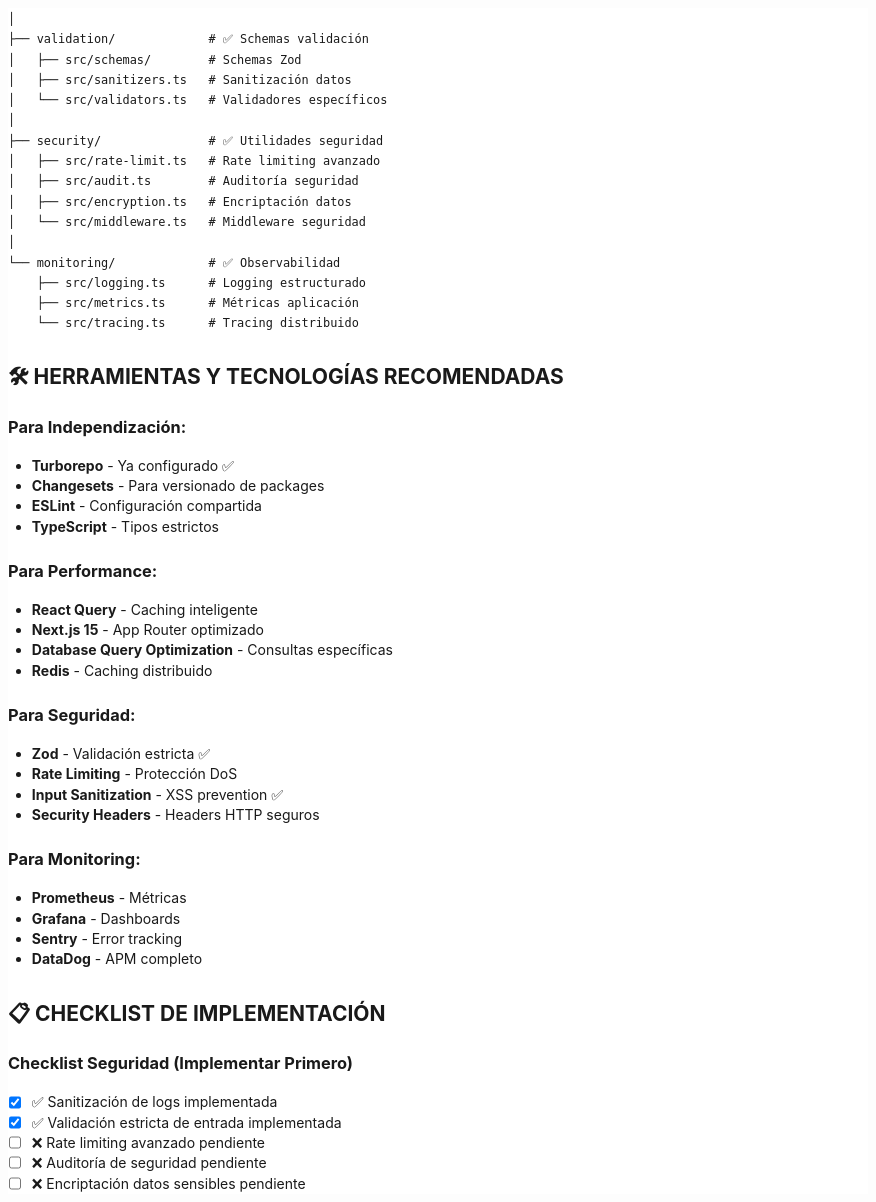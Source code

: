 ```
│
├── validation/             # ✅ Schemas validación
│   ├── src/schemas/        # Schemas Zod
│   ├── src/sanitizers.ts   # Sanitización datos
│   └── src/validators.ts   # Validadores específicos
│
├── security/               # ✅ Utilidades seguridad
│   ├── src/rate-limit.ts   # Rate limiting avanzado
│   ├── src/audit.ts        # Auditoría seguridad
│   ├── src/encryption.ts   # Encriptación datos
│   └── src/middleware.ts   # Middleware seguridad
│
└── monitoring/             # ✅ Observabilidad
    ├── src/logging.ts      # Logging estructurado
    ├── src/metrics.ts      # Métricas aplicación
    └── src/tracing.ts      # Tracing distribuido
```

## 🛠️ **HERRAMIENTAS Y TECNOLOGÍAS RECOMENDADAS**

### **Para Independización:**
- **Turborepo** - Ya configurado ✅
- **Changesets** - Para versionado de packages
- **ESLint** - Configuración compartida
- **TypeScript** - Tipos estrictos

### **Para Performance:**
- **React Query** - Caching inteligente
- **Next.js 15** - App Router optimizado
- **Database Query Optimization** - Consultas específicas
- **Redis** - Caching distribuido

### **Para Seguridad:**
- **Zod** - Validación estricta ✅
- **Rate Limiting** - Protección DoS
- **Input Sanitization** - XSS prevention ✅
- **Security Headers** - Headers HTTP seguros

### **Para Monitoring:**
- **Prometheus** - Métricas
- **Grafana** - Dashboards
- **Sentry** - Error tracking
- **DataDog** - APM completo

## 📋 **CHECKLIST DE IMPLEMENTACIÓN**

### **Checklist Seguridad (Implementar Primero)**
- [x] ✅ Sanitización de logs implementada
- [x] ✅ Validación estricta de entrada implementada
- [ ] ❌ Rate limiting avanzado pendiente
- [ ] ❌ Auditoría de seguridad pendiente
- [ ] ❌ Encriptación datos sensibles pendiente
